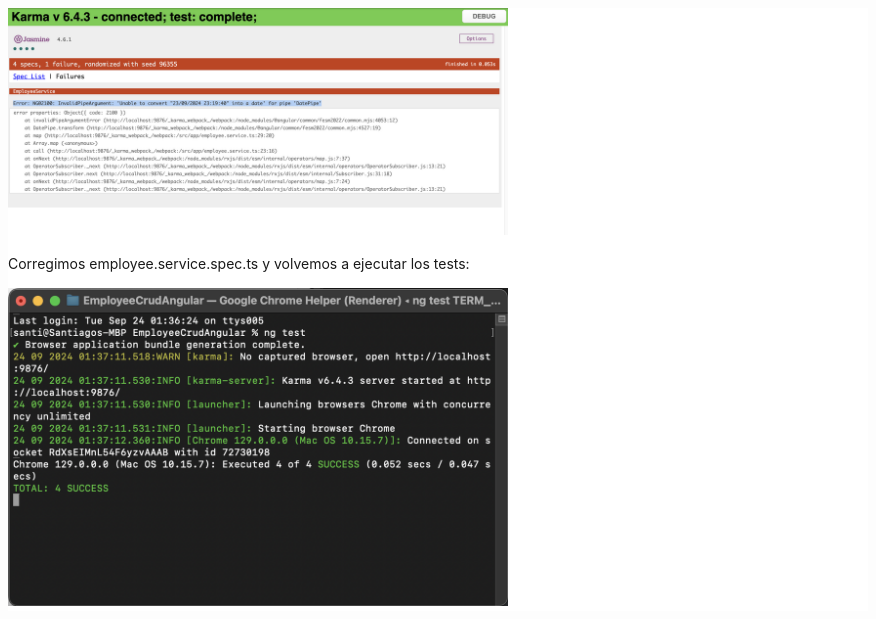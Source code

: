 <img src="./images/image-26.png" width="500"/>

Corregimos employee.service.spec.ts y volvemos a ejecutar los tests:

<img src="./images/image-27.png" width="500"/>
